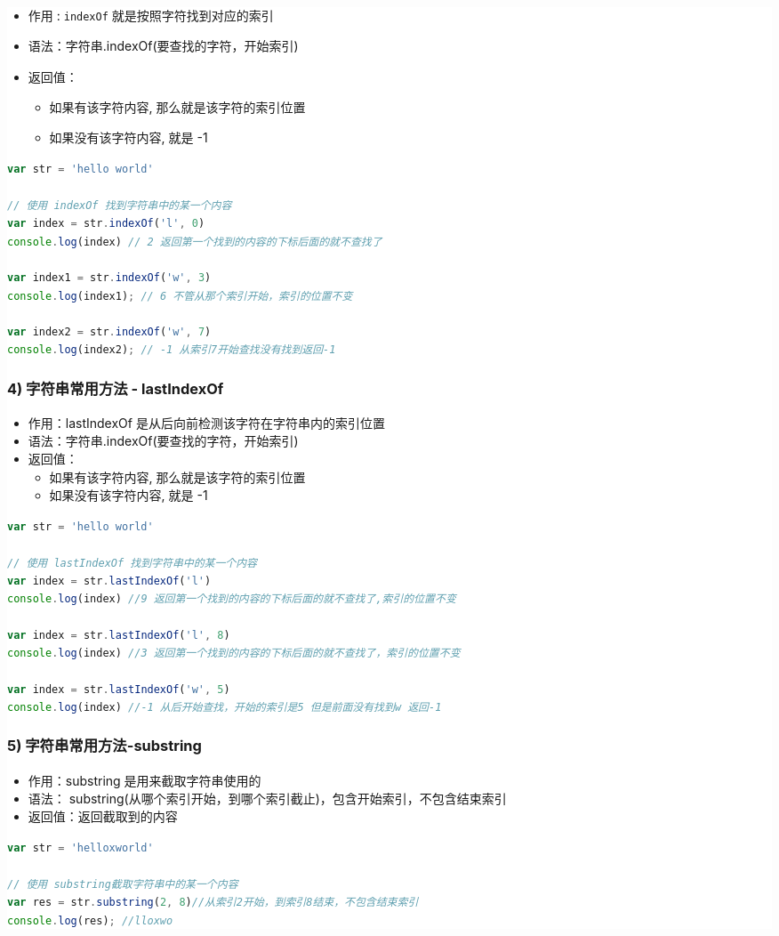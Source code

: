 - 作用 : `indexOf` 就是按照字符找到对应的索引

- 语法：字符串.indexOf(要查找的字符，开始索引)

- 返回值：

  - 如果有该字符内容, 那么就是该字符的索引位置

  - 如果没有该字符内容, 就是 -1

```javascript
var str = 'hello world'

// 使用 indexOf 找到字符串中的某一个内容
var index = str.indexOf('l', 0)
console.log(index) // 2 返回第一个找到的内容的下标后面的就不查找了

var index1 = str.indexOf('w', 3)
console.log(index1); // 6 不管从那个索引开始，索引的位置不变

var index2 = str.indexOf('w', 7)
console.log(index2); // -1 从索引7开始查找没有找到返回-1
```



### 4) 字符串常用方法 - lastIndexOf

- 作用：lastIndexOf 是从后向前检测该字符在字符串内的索引位置
- 语法：字符串.indexOf(要查找的字符，开始索引)
- 返回值：
  - 如果有该字符内容, 那么就是该字符的索引位置
  - 如果没有该字符内容, 就是 -1

```javascript
var str = 'hello world'

// 使用 lastIndexOf 找到字符串中的某一个内容
var index = str.lastIndexOf('l')
console.log(index) //9 返回第一个找到的内容的下标后面的就不查找了,索引的位置不变

var index = str.lastIndexOf('l', 8)
console.log(index) //3 返回第一个找到的内容的下标后面的就不查找了，索引的位置不变

var index = str.lastIndexOf('w', 5)
console.log(index) //-1 从后开始查找，开始的索引是5 但是前面没有找到w 返回-1
```



### 5) 字符串常用方法-substring

- 作用：substring 是用来截取字符串使用的
- 语法： substring(从哪个索引开始，到哪个索引截止)，包含开始索引，不包含结束索引
- 返回值：返回截取到的内容

```javascript
var str = 'helloxworld'

// 使用 substring截取字符串中的某一个内容
var res = str.substring(2, 8)//从索引2开始，到索引8结束，不包含结束索引
console.log(res); //lloxwo
```
